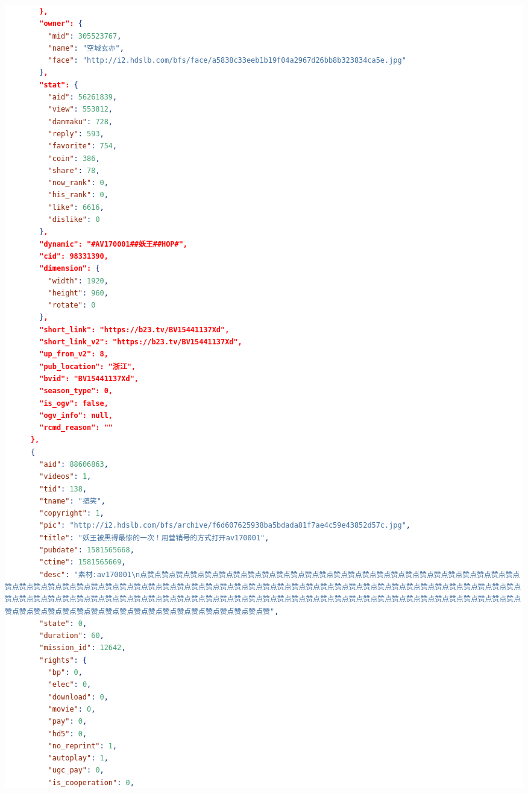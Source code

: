 ```json
        },
        "owner": {
          "mid": 305523767,
          "name": "空城玄亦",
          "face": "http://i2.hdslb.com/bfs/face/a5838c33eeb1b19f04a2967d26bb8b323834ca5e.jpg"
        },
        "stat": {
          "aid": 56261839,
          "view": 553812,
          "danmaku": 728,
          "reply": 593,
          "favorite": 754,
          "coin": 386,
          "share": 78,
          "now_rank": 0,
          "his_rank": 0,
          "like": 6616,
          "dislike": 0
        },
        "dynamic": "#AV170001##妖王##HOP#",
        "cid": 98331390,
        "dimension": {
          "width": 1920,
          "height": 960,
          "rotate": 0
        },
        "short_link": "https://b23.tv/BV15441137Xd",
        "short_link_v2": "https://b23.tv/BV15441137Xd",
        "up_from_v2": 8,
        "pub_location": "浙江",
        "bvid": "BV15441137Xd",
        "season_type": 0,
        "is_ogv": false,
        "ogv_info": null,
        "rcmd_reason": ""
      },
      {
        "aid": 88606863,
        "videos": 1,
        "tid": 138,
        "tname": "搞笑",
        "copyright": 1,
        "pic": "http://i2.hdslb.com/bfs/archive/f6d607625938ba5bdada81f7ae4c59e43852d57c.jpg",
        "title": "妖王被黑得最惨的一次！用营销号的方式打开av170001",
        "pubdate": 1581565668,
        "ctime": 1581565669,
        "desc": "素材:av170001\n点赞点赞点赞点赞点赞点赞点赞点赞点赞点赞点赞点赞点赞点赞点赞点赞点赞点赞点赞点赞点赞点赞点赞点赞点赞点赞点赞点赞点赞点赞点赞点赞点赞点赞点赞点赞点赞点赞点赞点赞点赞点赞点赞点赞点赞点赞点赞点赞点赞点赞点赞点赞点赞点赞点赞点赞点赞点赞点赞点赞点赞点赞点赞点赞点赞点赞点赞点赞点赞点赞点赞点赞点赞点赞点赞点赞点赞点赞点赞点赞点赞点赞点赞点赞点赞点赞点赞点赞点赞点赞点赞点赞点赞点赞点赞点赞点赞点赞点赞点赞点赞点赞点赞点赞点赞点赞点赞点赞点赞点赞点赞点赞点赞点赞点赞点赞点赞",
        "state": 0,
        "duration": 60,
        "mission_id": 12642,
        "rights": {
          "bp": 0,
          "elec": 0,
          "download": 0,
          "movie": 0,
          "pay": 0,
          "hd5": 0,
          "no_reprint": 1,
          "autoplay": 1,
          "ugc_pay": 0,
          "is_cooperation": 0,
```